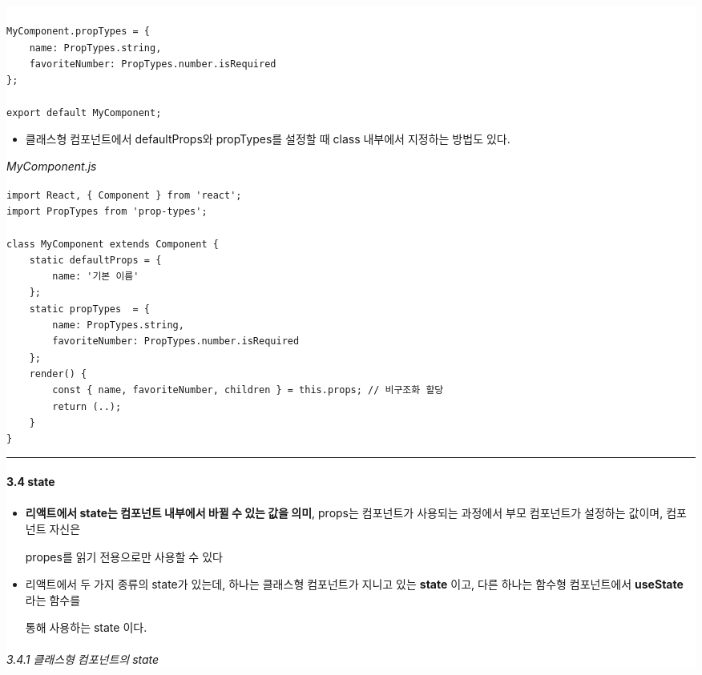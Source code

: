 ```react

MyComponent.propTypes = {
    name: PropTypes.string,
    favoriteNumber: PropTypes.number.isRequired
};

export default MyComponent;
```



- 클래스형 컴포넌트에서 defaultProps와 propTypes를 설정할 때 class 내부에서 지정하는 방법도 있다.



_MyComponent.js_

```react
import React, { Component } from 'react';
import PropTypes from 'prop-types';

class MyComponent extends Component {
    static defaultProps = {
        name: '기본 이름'
    };
	static propTypes  = {
        name: PropTypes.string,
        favoriteNumber: PropTypes.number.isRequired
    };
	render() {
        const { name, favoriteNumber, children } = this.props; // 비구조화 할당
        return (..);
    }
}
```



***

#### 3.4 state



- __리액트에서 state는 컴포넌트 내부에서 바뀔 수 있는 값을 의미__, props는 컴포넌트가 사용되는 과정에서 부모 컴포넌트가 설정하는 값이며, 컴포넌트 자신은

  propes를 읽기 전용으로만 사용할 수 있다



- 리액트에서 두 가지 종류의 state가 있는데, 하나는 클래스형 컴포넌트가 지니고 있는 __state__ 이고,  다른 하나는 함수형 컴포넌트에서 __useState__ 라는 함수를

  통해 사용하는 state 이다.



###### 3.4.1 클래스형 컴포넌트의 state


